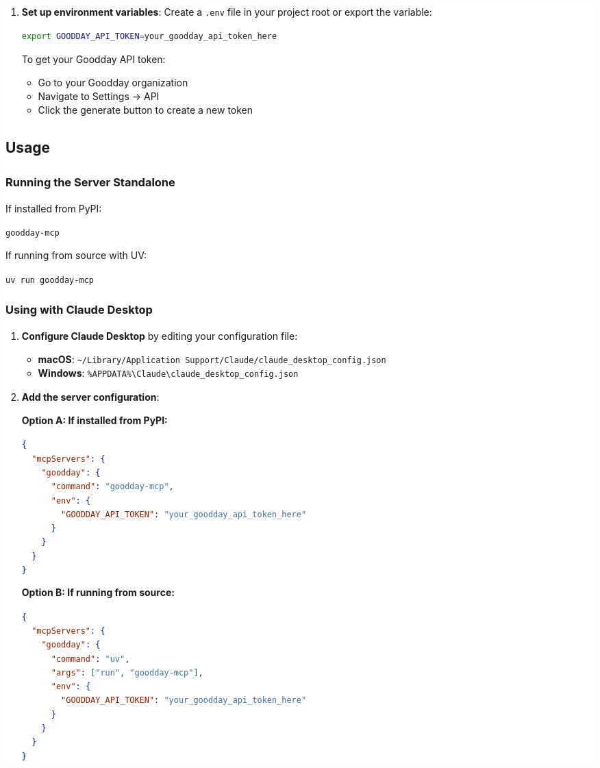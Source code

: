1. **Set up environment variables**:
   Create a `.env` file in your project root or export the variable:
   ```bash
   export GOODDAY_API_TOKEN=your_goodday_api_token_here
   ```

   To get your Goodday API token:
   - Go to your Goodday organization
   - Navigate to Settings → API
   - Click the generate button to create a new token

## Usage

### Running the Server Standalone

If installed from PyPI:
```bash
goodday-mcp
```

If running from source with UV:
```bash
uv run goodday-mcp
```

### Using with Claude Desktop

1. **Configure Claude Desktop** by editing your configuration file:
   - **macOS**: `~/Library/Application Support/Claude/claude_desktop_config.json`
   - **Windows**: `%APPDATA%\Claude\claude_desktop_config.json`

2. **Add the server configuration**:

   **Option A: If installed from PyPI:**
   ```json
   {
     "mcpServers": {
       "goodday": {
         "command": "goodday-mcp",
         "env": {
           "GOODDAY_API_TOKEN": "your_goodday_api_token_here"
         }
       }
     }
   }
   ```

   **Option B: If running from source:**
   ```json
   {
     "mcpServers": {
       "goodday": {
         "command": "uv",
         "args": ["run", "goodday-mcp"],
         "env": {
           "GOODDAY_API_TOKEN": "your_goodday_api_token_here"
         }
       }
     }
   }
   ```
